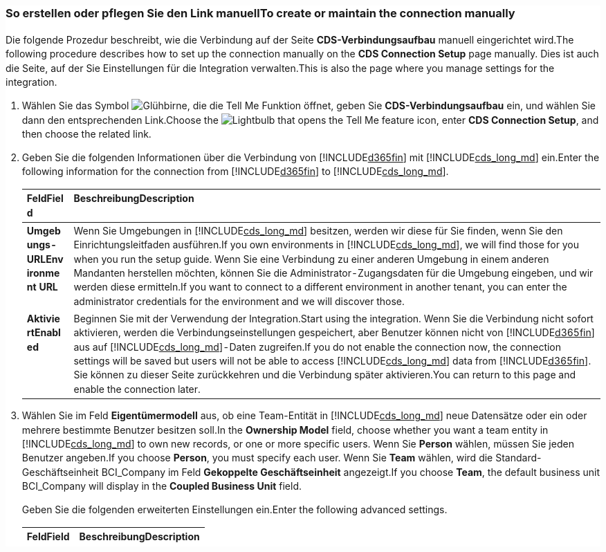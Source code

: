 ### <a name="to-create-or-maintain-the-connection-manually"></a><span data-ttu-id="e3029-130">So erstellen oder pflegen Sie den Link manuell</span><span class="sxs-lookup"><span data-stu-id="e3029-130">To create or maintain the connection manually</span></span>

<span data-ttu-id="e3029-131">Die folgende Prozedur beschreibt, wie die Verbindung auf der Seite **CDS-Verbindungsaufbau** manuell eingerichtet wird.</span><span class="sxs-lookup"><span data-stu-id="e3029-131">The following procedure describes how to set up the connection manually on the **CDS Connection Setup** page manually.</span></span> <span data-ttu-id="e3029-132">Dies ist auch die Seite, auf der Sie Einstellungen für die Integration verwalten.</span><span class="sxs-lookup"><span data-stu-id="e3029-132">This is also the page where you manage settings for the integration.</span></span>

1. <span data-ttu-id="e3029-133">Wählen Sie das Symbol ![Glühbirne, die die Tell Me Funktion öffnet](media/ui-search/search_small.png "Sagen Sie mir, was Sie tun wollen"), geben Sie **CDS-Verbindungsaufbau** ein, und wählen Sie dann den entsprechenden Link.</span><span class="sxs-lookup"><span data-stu-id="e3029-133">Choose the ![Lightbulb that opens the Tell Me feature](media/ui-search/search_small.png "Tell me what you want to do") icon, enter **CDS Connection Setup**, and then choose the related link.</span></span>
2. <span data-ttu-id="e3029-134">Geben Sie die folgenden Informationen über die Verbindung von [!INCLUDE[d365fin](includes/d365fin_md.md)] mit [!INCLUDE[cds_long_md](includes/cds_long_md.md)] ein.</span><span class="sxs-lookup"><span data-stu-id="e3029-134">Enter the following information for the connection from [!INCLUDE[d365fin](includes/d365fin_md.md)] to [!INCLUDE[cds_long_md](includes/cds_long_md.md)].</span></span>

    |<span data-ttu-id="e3029-135">Feld</span><span class="sxs-lookup"><span data-stu-id="e3029-135">Field</span></span>|<span data-ttu-id="e3029-136">Beschreibung</span><span class="sxs-lookup"><span data-stu-id="e3029-136">Description</span></span>|
    |-----|-----|
    |<span data-ttu-id="e3029-137">**Umgebungs-URL**</span><span class="sxs-lookup"><span data-stu-id="e3029-137">**Environment URL**</span></span>|<span data-ttu-id="e3029-138">Wenn Sie Umgebungen in [!INCLUDE[cds_long_md](includes/cds_long_md.md)] besitzen, werden wir diese für Sie finden, wenn Sie den Einrichtungsleitfaden ausführen.</span><span class="sxs-lookup"><span data-stu-id="e3029-138">If you own environments in [!INCLUDE[cds_long_md](includes/cds_long_md.md)], we will find those for you when you run the setup guide.</span></span> <span data-ttu-id="e3029-139">Wenn Sie eine Verbindung zu einer anderen Umgebung in einem anderen Mandanten herstellen möchten, können Sie die Administrator-Zugangsdaten für die Umgebung eingeben, und wir werden diese ermitteln.</span><span class="sxs-lookup"><span data-stu-id="e3029-139">If you want to connect to a different environment in another tenant, you can enter the administrator credentials for the environment and we will discover those.</span></span> |
    |<span data-ttu-id="e3029-140">**Aktiviert**</span><span class="sxs-lookup"><span data-stu-id="e3029-140">**Enabled**</span></span>|<span data-ttu-id="e3029-141">Beginnen Sie mit der Verwendung der Integration.</span><span class="sxs-lookup"><span data-stu-id="e3029-141">Start using the integration.</span></span> <span data-ttu-id="e3029-142">Wenn Sie die Verbindung nicht sofort aktivieren, werden die Verbindungseinstellungen gespeichert, aber Benutzer können nicht von [!INCLUDE[d365fin](includes/d365fin_md.md)] aus auf [!INCLUDE[cds_long_md](includes/cds_long_md.md)]-Daten zugreifen.</span><span class="sxs-lookup"><span data-stu-id="e3029-142">If you do not enable the connection now, the connection settings will be saved but users will not be able to access [!INCLUDE[cds_long_md](includes/cds_long_md.md)] data from [!INCLUDE[d365fin](includes/d365fin_md.md)].</span></span> <span data-ttu-id="e3029-143">Sie können zu dieser Seite zurückkehren und die Verbindung später aktivieren.</span><span class="sxs-lookup"><span data-stu-id="e3029-143">You can return to this page and enable the connection later.</span></span>  |

3. <span data-ttu-id="e3029-144">Wählen Sie im Feld **Eigentümermodell** aus, ob eine Team-Entität in [!INCLUDE[cds_long_md](includes/cds_long_md.md)] neue Datensätze oder ein oder mehrere bestimmte Benutzer besitzen soll.</span><span class="sxs-lookup"><span data-stu-id="e3029-144">In the **Ownership Model** field, choose whether you want a team entity in [!INCLUDE[cds_long_md](includes/cds_long_md.md)] to own new records, or one or more specific users.</span></span> <span data-ttu-id="e3029-145">Wenn Sie **Person** wählen, müssen Sie jeden Benutzer angeben.</span><span class="sxs-lookup"><span data-stu-id="e3029-145">If you choose **Person**, you must specify each user.</span></span> <span data-ttu-id="e3029-146">Wenn Sie **Team** wählen, wird die Standard-Geschäftseinheit BCI_Company im Feld **Gekoppelte Geschäftseinheit** angezeigt.</span><span class="sxs-lookup"><span data-stu-id="e3029-146">If you choose **Team**, the default business unit BCI_Company will display in the **Coupled Business Unit** field.</span></span>

    <!--Need to verify the details in this table, are these specific to Sales maybe?-->
    <span data-ttu-id="e3029-147">Geben Sie die folgenden erweiterten Einstellungen ein.</span><span class="sxs-lookup"><span data-stu-id="e3029-147">Enter the following advanced settings.</span></span>

    |<span data-ttu-id="e3029-148">Feld</span><span class="sxs-lookup"><span data-stu-id="e3029-148">Field</span></span>|<span data-ttu-id="e3029-149">Beschreibung</span><span class="sxs-lookup"><span data-stu-id="e3029-149">Description</span></span>|
    |-----|-----|